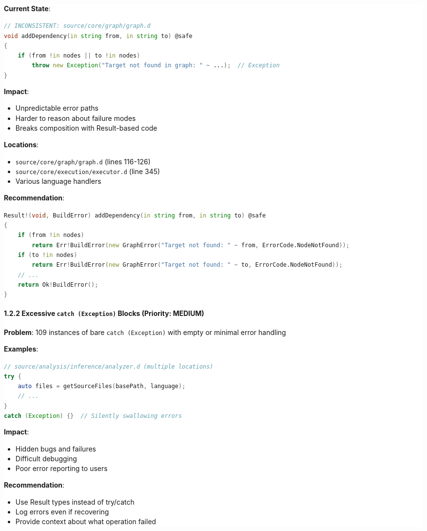 **Current State**:
```d
// INCONSISTENT: source/core/graph/graph.d
void addDependency(in string from, in string to) @safe
{
    if (from !in nodes || to !in nodes)
        throw new Exception("Target not found in graph: " ~ ...);  // Exception
}
```

**Impact**: 
- Unpredictable error paths
- Harder to reason about failure modes
- Breaks composition with Result-based code

**Locations**:
- `source/core/graph/graph.d` (lines 116-126)
- `source/core/execution/executor.d` (line 345)
- Various language handlers

**Recommendation**:
```d
Result!(void, BuildError) addDependency(in string from, in string to) @safe
{
    if (from !in nodes)
        return Err!BuildError(new GraphError("Target not found: " ~ from, ErrorCode.NodeNotFound));
    if (to !in nodes)
        return Err!BuildError(new GraphError("Target not found: " ~ to, ErrorCode.NodeNotFound));
    // ...
    return Ok!BuildError();
}
```

#### **1.2.2 Excessive `catch (Exception)` Blocks** (Priority: MEDIUM)
**Problem**: 109 instances of bare `catch (Exception)` with empty or minimal error handling

**Examples**:
```d
// source/analysis/inference/analyzer.d (multiple locations)
try {
    auto files = getSourceFiles(basePath, language);
    // ...
}
catch (Exception) {}  // Silently swallowing errors
```

**Impact**:
- Hidden bugs and failures
- Difficult debugging
- Poor error reporting to users

**Recommendation**: 
- Use Result types instead of try/catch
- Log errors even if recovering
- Provide context about what operation failed
